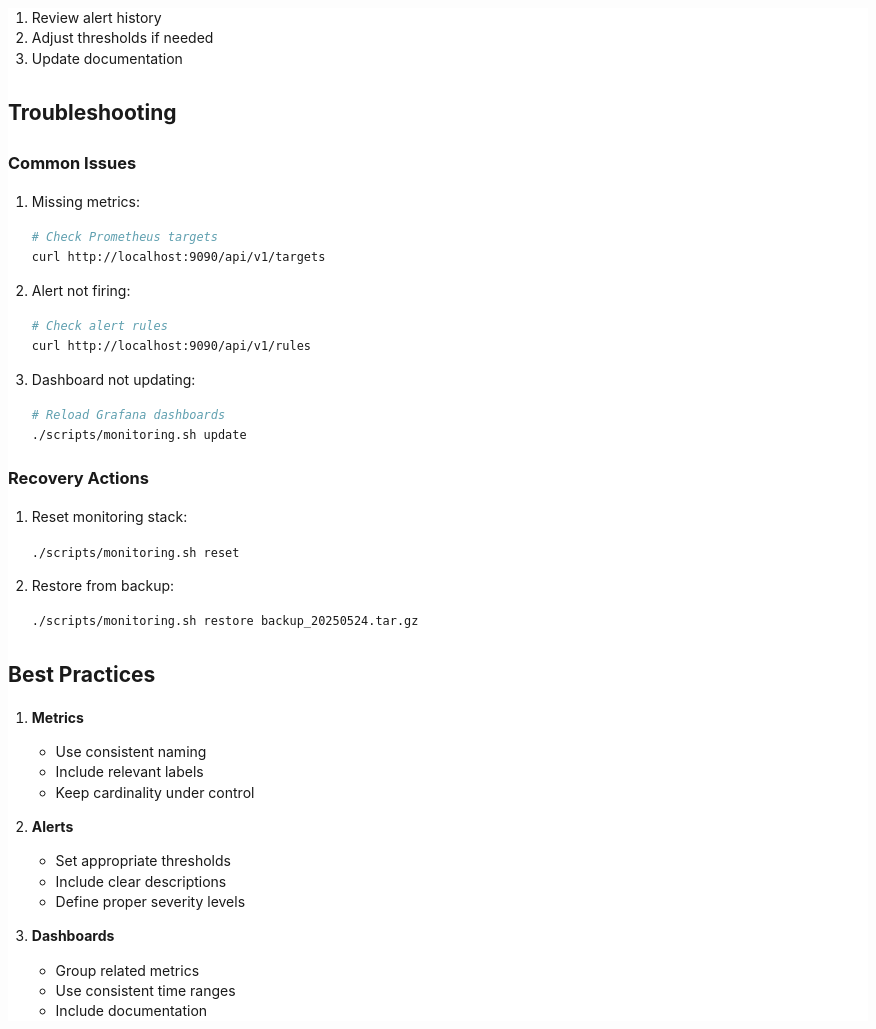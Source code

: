 1. Review alert history
2. Adjust thresholds if needed
3. Update documentation

## Troubleshooting

### Common Issues

1. Missing metrics:
   ```bash
   # Check Prometheus targets
   curl http://localhost:9090/api/v1/targets
   ```

2. Alert not firing:
   ```bash
   # Check alert rules
   curl http://localhost:9090/api/v1/rules
   ```

3. Dashboard not updating:
   ```bash
   # Reload Grafana dashboards
   ./scripts/monitoring.sh update
   ```

### Recovery Actions

1. Reset monitoring stack:
   ```bash
   ./scripts/monitoring.sh reset
   ```

2. Restore from backup:
   ```bash
   ./scripts/monitoring.sh restore backup_20250524.tar.gz
   ```

## Best Practices

1. **Metrics**
   - Use consistent naming
   - Include relevant labels
   - Keep cardinality under control

2. **Alerts**
   - Set appropriate thresholds
   - Include clear descriptions
   - Define proper severity levels

3. **Dashboards**
   - Group related metrics
   - Use consistent time ranges
   - Include documentation
